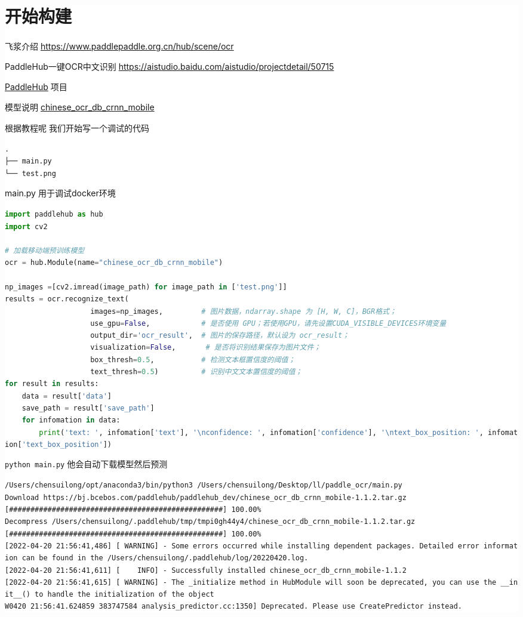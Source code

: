 

# 开始构建



飞浆介绍 https://www.paddlepaddle.org.cn/hub/scene/ocr

PaddleHub一键OCR中文识别 https://aistudio.baidu.com/aistudio/projectdetail/50715

[PaddleHub](https://github.com/PaddlePaddle/PaddleHub) 项目

模型说明 [chinese_ocr_db_crnn_mobile](https://github.com/PaddlePaddle/PaddleHub/tree/release/v2.2/modules/image/text_recognition/chinese_ocr_db_crnn_mobile) 



根据教程呢 我们开始写一个调试的代码



```
.
├── main.py
└── test.png

```



main.py 用于调试docker环境

```python
import paddlehub as hub
import cv2

# 加载移动端预训练模型
ocr = hub.Module(name="chinese_ocr_db_crnn_mobile")

np_images =[cv2.imread(image_path) for image_path in ['test.png']]
results = ocr.recognize_text(
                    images=np_images,         # 图片数据，ndarray.shape 为 [H, W, C]，BGR格式；
                    use_gpu=False,            # 是否使用 GPU；若使用GPU，请先设置CUDA_VISIBLE_DEVICES环境变量
                    output_dir='ocr_result',  # 图片的保存路径，默认设为 ocr_result；
                    visualization=False,       # 是否将识别结果保存为图片文件；
                    box_thresh=0.5,           # 检测文本框置信度的阈值；
                    text_thresh=0.5)          # 识别中文文本置信度的阈值；
for result in results:
    data = result['data']
    save_path = result['save_path']
    for infomation in data:
        print('text: ', infomation['text'], '\nconfidence: ', infomation['confidence'], '\ntext_box_position: ', infomation['text_box_position'])
```



`python main.py`  他会自动下载模型然后预测

```shell
/Users/chensuilong/opt/anaconda3/bin/python3 /Users/chensuilong/Desktop/ll/paddle_ocr/main.py
Download https://bj.bcebos.com/paddlehub/paddlehub_dev/chinese_ocr_db_crnn_mobile-1.1.2.tar.gz
[##################################################] 100.00%
Decompress /Users/chensuilong/.paddlehub/tmp/tmpi0gh44y4/chinese_ocr_db_crnn_mobile-1.1.2.tar.gz
[##################################################] 100.00%
[2022-04-20 21:56:41,486] [ WARNING] - Some errors occurred while installing dependent packages. Detailed error information can be found in the /Users/chensuilong/.paddlehub/log/20220420.log.
[2022-04-20 21:56:41,611] [    INFO] - Successfully installed chinese_ocr_db_crnn_mobile-1.1.2
[2022-04-20 21:56:41,615] [ WARNING] - The _initialize method in HubModule will soon be deprecated, you can use the __init__() to handle the initialization of the object
W0420 21:56:41.624859 383747584 analysis_predictor.cc:1350] Deprecated. Please use CreatePredictor instead.
```